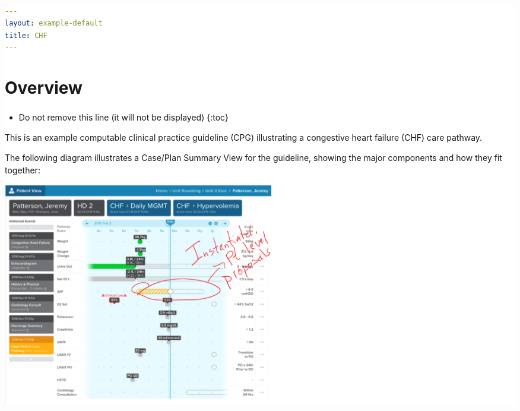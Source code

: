 ```yaml
---
layout: example-default
title: CHF
---
```




# Overview

* Do not remove this line (it will not be displayed)
{:toc}

This is an example computable clinical practice guideline (CPG) illustrating a congestive
heart failure (CHF) care pathway.

The following diagram illustrates a Case/Plan Summary View for the guideline, showing the
major components and how they fit together:

<div>
    <img src="../../assets/images/CHFCasePlanSummaryView.png" alt="CHF Case Plan Summary View" width="450"/>
</div>
